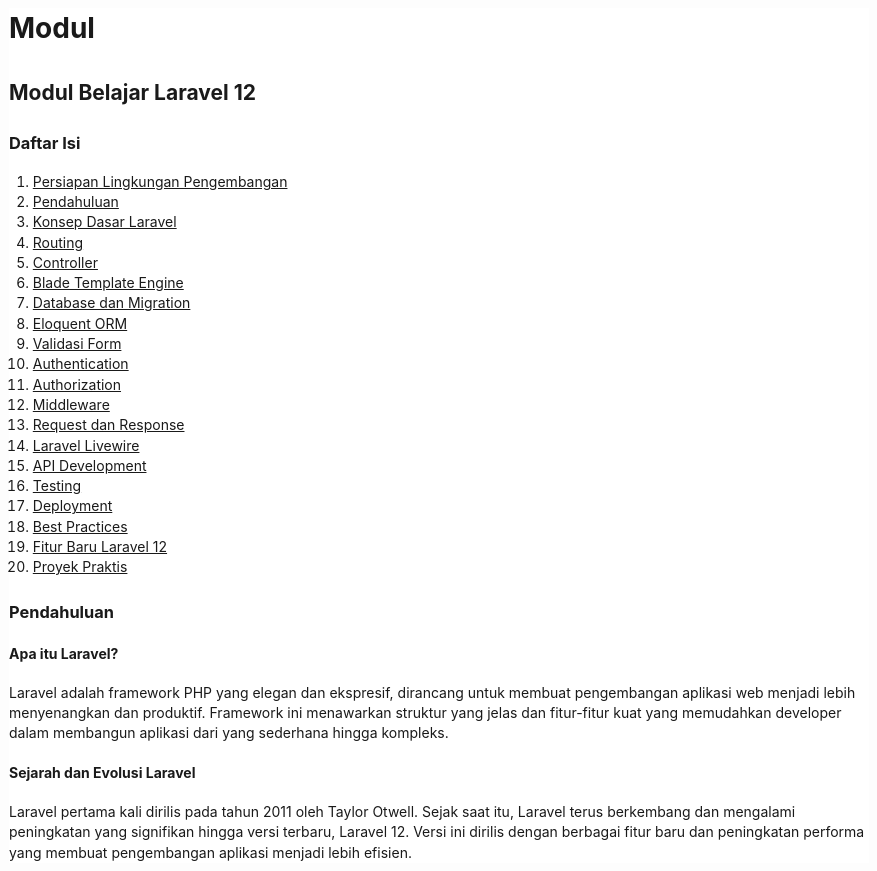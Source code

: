 # Modul

## Modul Belajar Laravel 12

### Daftar Isi

1. [Persiapan Lingkungan Pengembangan](https://claude.ai/chat/f56b36e0-67c3-408a-b08b-5b558efd10f1#persiapan-lingkungan-pengembangan)
2. [Pendahuluan](https://claude.ai/chat/f56b36e0-67c3-408a-b08b-5b558efd10f1#pendahuluan)
3. [Konsep Dasar Laravel](https://claude.ai/chat/f56b36e0-67c3-408a-b08b-5b558efd10f1#konsep-dasar-laravel)
4. [Routing](https://claude.ai/chat/f56b36e0-67c3-408a-b08b-5b558efd10f1#routing)
5. [Controller](https://claude.ai/chat/f56b36e0-67c3-408a-b08b-5b558efd10f1#controller)
6. [Blade Template Engine](https://claude.ai/chat/f56b36e0-67c3-408a-b08b-5b558efd10f1#blade-template-engine)
7. [Database dan Migration](https://claude.ai/chat/f56b36e0-67c3-408a-b08b-5b558efd10f1#database-dan-migration)
8. [Eloquent ORM](https://claude.ai/chat/f56b36e0-67c3-408a-b08b-5b558efd10f1#eloquent-orm)
9. [Validasi Form](https://claude.ai/chat/f56b36e0-67c3-408a-b08b-5b558efd10f1#validasi-form)
10. [Authentication](https://claude.ai/chat/f56b36e0-67c3-408a-b08b-5b558efd10f1#authentication)
11. [Authorization](https://claude.ai/chat/f56b36e0-67c3-408a-b08b-5b558efd10f1#authorization)
12. [Middleware](https://claude.ai/chat/f56b36e0-67c3-408a-b08b-5b558efd10f1#middleware)
13. [Request dan Response](https://claude.ai/chat/f56b36e0-67c3-408a-b08b-5b558efd10f1#request-dan-response)
14. [Laravel Livewire](https://claude.ai/chat/f56b36e0-67c3-408a-b08b-5b558efd10f1#laravel-livewire)
15. [API Development](https://claude.ai/chat/f56b36e0-67c3-408a-b08b-5b558efd10f1#api-development)
16. [Testing](https://claude.ai/chat/f56b36e0-67c3-408a-b08b-5b558efd10f1#testing)
17. [Deployment](https://claude.ai/chat/f56b36e0-67c3-408a-b08b-5b558efd10f1#deployment)
18. [Best Practices](https://claude.ai/chat/f56b36e0-67c3-408a-b08b-5b558efd10f1#best-practices)
19. [Fitur Baru Laravel 12](https://claude.ai/chat/f56b36e0-67c3-408a-b08b-5b558efd10f1#fitur-baru-laravel-12)
20. [Proyek Praktis](https://claude.ai/chat/f56b36e0-67c3-408a-b08b-5b558efd10f1#proyek-praktis)

### Pendahuluan

#### Apa itu Laravel?

Laravel adalah framework PHP yang elegan dan ekspresif, dirancang untuk membuat pengembangan aplikasi web menjadi lebih menyenangkan dan produktif. Framework ini menawarkan struktur yang jelas dan fitur-fitur kuat yang memudahkan developer dalam membangun aplikasi dari yang sederhana hingga kompleks.

#### Sejarah dan Evolusi Laravel

Laravel pertama kali dirilis pada tahun 2011 oleh Taylor Otwell. Sejak saat itu, Laravel terus berkembang dan mengalami peningkatan yang signifikan hingga versi terbaru, Laravel 12. Versi ini dirilis dengan berbagai fitur baru dan peningkatan performa yang membuat pengembangan aplikasi menjadi lebih efisien.
